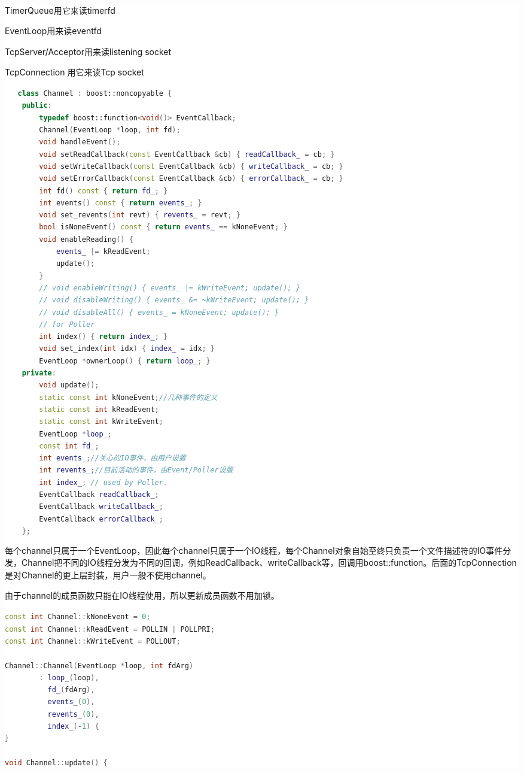 TimerQueue用它来读timerfd

EventLoop用来读eventfd

TcpServer/Acceptor用来读listening socket

TcpConnection 用它来读Tcp socket

```c++
   class Channel : boost::noncopyable {
    public:
        typedef boost::function<void()> EventCallback;
        Channel(EventLoop *loop, int fd);
        void handleEvent();
        void setReadCallback(const EventCallback &cb) { readCallback_ = cb; }
        void setWriteCallback(const EventCallback &cb) { writeCallback_ = cb; }
        void setErrorCallback(const EventCallback &cb) { errorCallback_ = cb; }
        int fd() const { return fd_; }
        int events() const { return events_; }
        void set_revents(int revt) { revents_ = revt; }
        bool isNoneEvent() const { return events_ == kNoneEvent; }
        void enableReading() {
            events_ |= kReadEvent;
            update();
        }
        // void enableWriting() { events_ |= kWriteEvent; update(); }
        // void disableWriting() { events_ &= ~kWriteEvent; update(); }
        // void disableAll() { events_ = kNoneEvent; update(); }
        // for Poller
        int index() { return index_; }
        void set_index(int idx) { index_ = idx; }
        EventLoop *ownerLoop() { return loop_; }
    private:
        void update();
        static const int kNoneEvent;//几种事件的定义
        static const int kReadEvent;
        static const int kWriteEvent;
        EventLoop *loop_;
        const int fd_;
        int events_;//关心的IO事件，由用户设置
        int revents_;//目前活动的事件，由Event/Poller设置
        int index_; // used by Poller.
        EventCallback readCallback_;
        EventCallback writeCallback_;
        EventCallback errorCallback_;
    };
```

每个channel只属于一个EventLoop，因此每个channel只属于一个IO线程，每个Channel对象自始至终只负责一个文件描述符的IO事件分发，Channel把不同的IO线程分发为不同的回调，例如ReadCallback、writeCallback等，回调用boost::function。后面的TcpConnection是对Channel的更上层封装，用户一般不使用channel。

由于channel的成员函数只能在IO线程使用，所以更新成员函数不用加锁。

```c++
const int Channel::kNoneEvent = 0;
const int Channel::kReadEvent = POLLIN | POLLPRI;
const int Channel::kWriteEvent = POLLOUT;

Channel::Channel(EventLoop *loop, int fdArg)
        : loop_(loop),
          fd_(fdArg),
          events_(0),
          revents_(0),
          index_(-1) {
}

void Channel::update() {
```